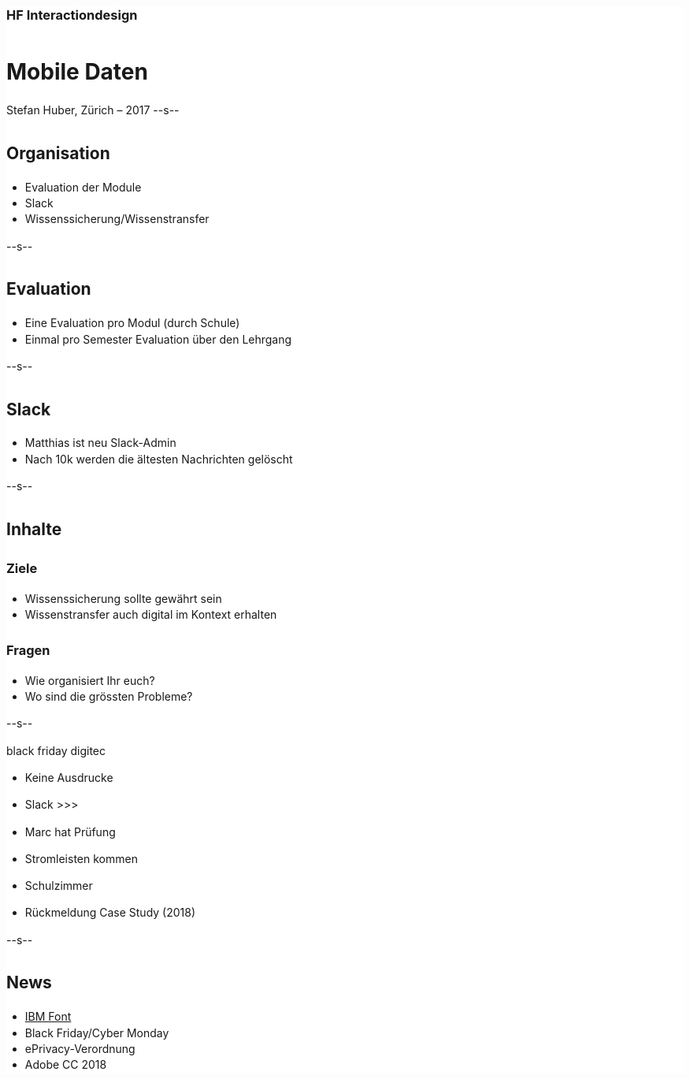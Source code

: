 ### HF Interactiondesign
# Mobile Daten



Stefan Huber, Zürich – 2017 
--s--
## Organisation
* Evaluation der Module
* Slack
* Wissenssicherung/Wissenstransfer

--s--
## Evaluation

* Eine Evaluation pro Modul (durch Schule)
* Einmal pro Semester Evaluation über den Lehrgang

--s--
## Slack

* Matthias ist neu Slack-Admin
* Nach 10k werden die ältesten Nachrichten gelöscht


--s--
## Inhalte

### Ziele
* Wissenssicherung sollte gewährt sein
* Wissenstransfer auch digital im Kontext erhalten

### Fragen
* Wie organisiert Ihr euch?
* Wo sind die grössten Probleme?

--s--

black friday digitec

* Keine Ausdrucke

* Slack >>>



* Marc hat Prüfung
* Stromleisten kommen
* Schulzimmer
* Rückmeldung Case Study (2018)

--s--
## News
* [IBM Font](https://www.boldmonday.com/custom/ibm/)
* Black Friday/Cyber Monday
* ePrivacy-Verordnung
* Adobe CC 2018
